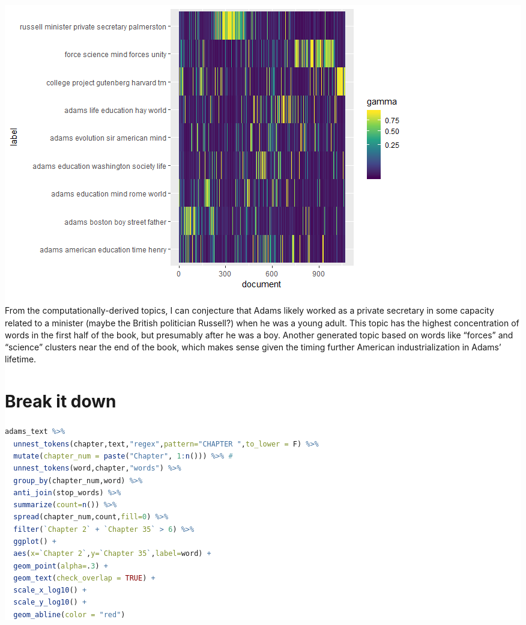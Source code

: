 ![](EricaYee_Not_Reading_files/figure-gfm/unnamed-chunk-8-1.png)

From the computationally-derived topics, I can conjecture that Adams
likely worked as a private secretary in some capacity related to a
minister (maybe the British politician Russell?) when he was a young
adult. This topic has the highest concentration of words in the first
half of the book, but presumably after he was a boy. Another generated
topic based on words like “forces” and “science” clusters near the end
of the book, which makes sense given the timing further American
industrialization in Adams’ lifetime.

# Break it down

``` r
adams_text %>%
  unnest_tokens(chapter,text,"regex",pattern="CHAPTER ",to_lower = F) %>% 
  mutate(chapter_num = paste("Chapter", 1:n())) %>% #
  unnest_tokens(word,chapter,"words") %>%
  group_by(chapter_num,word) %>%
  anti_join(stop_words) %>%
  summarize(count=n()) %>% 
  spread(chapter_num,count,fill=0) %>%   
  filter(`Chapter 2` + `Chapter 35` > 6) %>% 
  ggplot() +
  aes(x=`Chapter 2`,y=`Chapter 35`,label=word) + 
  geom_point(alpha=.3) + 
  geom_text(check_overlap = TRUE) +
  scale_x_log10() +
  scale_y_log10() +
  geom_abline(color = "red")
```
